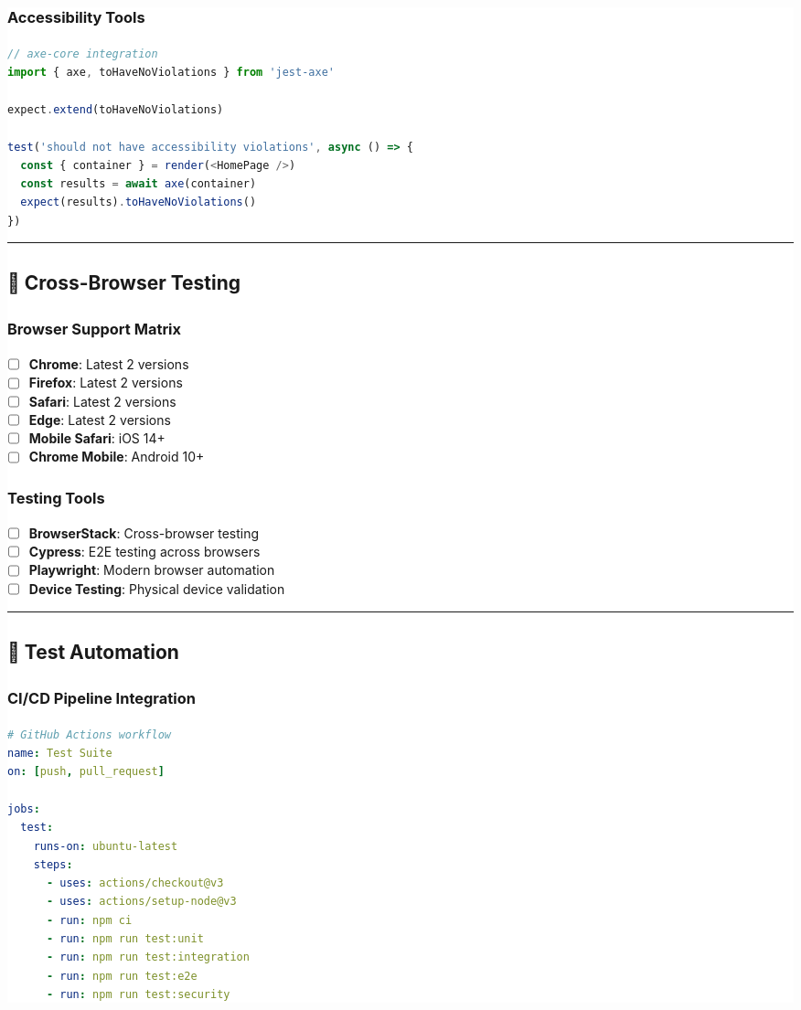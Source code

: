 ### Accessibility Tools
```javascript
// axe-core integration
import { axe, toHaveNoViolations } from 'jest-axe'

expect.extend(toHaveNoViolations)

test('should not have accessibility violations', async () => {
  const { container } = render(<HomePage />)
  const results = await axe(container)
  expect(results).toHaveNoViolations()
})
```

---

## 📱 Cross-Browser Testing

### Browser Support Matrix
- [ ] **Chrome**: Latest 2 versions
- [ ] **Firefox**: Latest 2 versions
- [ ] **Safari**: Latest 2 versions
- [ ] **Edge**: Latest 2 versions
- [ ] **Mobile Safari**: iOS 14+
- [ ] **Chrome Mobile**: Android 10+

### Testing Tools
- [ ] **BrowserStack**: Cross-browser testing
- [ ] **Cypress**: E2E testing across browsers
- [ ] **Playwright**: Modern browser automation
- [ ] **Device Testing**: Physical device validation

---

## 🧪 Test Automation

### CI/CD Pipeline Integration
```yaml
# GitHub Actions workflow
name: Test Suite
on: [push, pull_request]

jobs:
  test:
    runs-on: ubuntu-latest
    steps:
      - uses: actions/checkout@v3
      - uses: actions/setup-node@v3
      - run: npm ci
      - run: npm run test:unit
      - run: npm run test:integration
      - run: npm run test:e2e
      - run: npm run test:security
```
